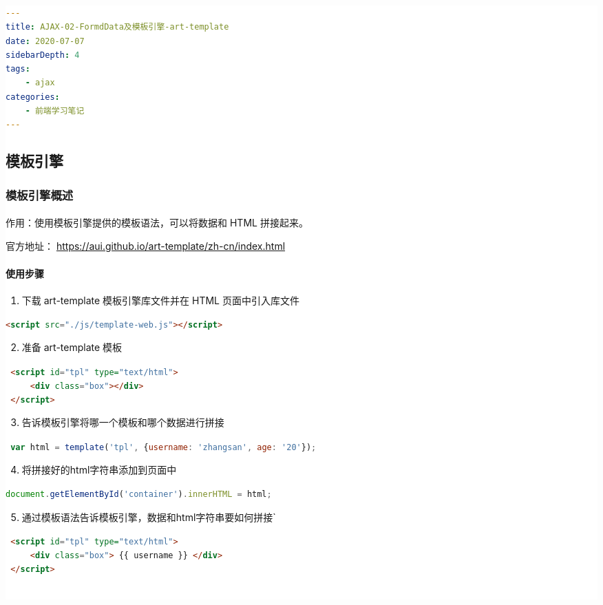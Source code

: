 ```yaml
---
title: AJAX-02-FormdData及模板引擎-art-template
date: 2020-07-07
sidebarDepth: 4
tags:
    - ajax
categories:
    - 前端学习笔记
---
```


## 模板引擎

### 模板引擎概述

作用：使用模板引擎提供的模板语法，可以将数据和 HTML 拼接起来。

官方地址：
https://aui.github.io/art-template/zh-cn/index.html

#### 使用步骤

1.  下载 art-template 模板引擎库文件并在 HTML 页面中引入库文件

  ```html
  <script src="./js/template-web.js"></script>
  ```

2.  准备 art-template 模板

  ```html
   <script id="tpl" type="text/html">
       <div class="box"></div>
   </script>
  ```

3.  告诉模板引擎将哪一个模板和哪个数据进行拼接

  ```js
   var html = template('tpl', {username: 'zhangsan', age: '20'});
  ```

4.  将拼接好的html字符串添加到页面中

  ```js
  document.getElementById('container').innerHTML = html;
  ```

5.  通过模板语法告诉模板引擎，数据和html字符串要如何拼接`

  ```html
   <script id="tpl" type="text/html">
       <div class="box"> {{ username }} </div>
   </script>
  ```

  ​

